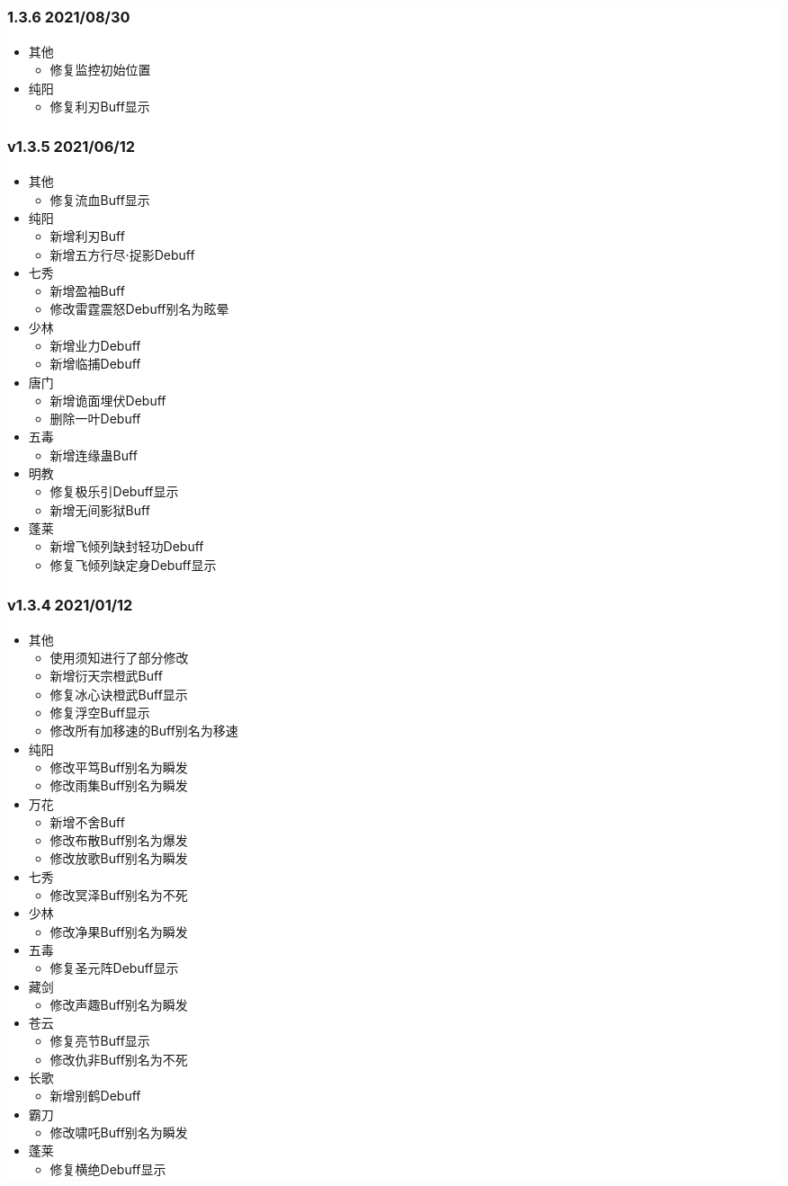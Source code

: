 
### 1.3.6 2021/08/30
* 其他
	* 修复监控初始位置
* 纯阳
	* 修复利刃Buff显示

### v1.3.5 2021/06/12
* 其他
	* 修复流血Buff显示
* 纯阳
	* 新增利刃Buff
	* 新增五方行尽·捉影Debuff
* 七秀
	* 新增盈袖Buff
	* 修改雷霆震怒Debuff别名为眩晕
* 少林
	* 新增业力Debuff
	* 新增临捕Debuff
* 唐门
	* 新增诡面埋伏Debuff
	* 删除一叶Debuff
* 五毒
	* 新增连缘蛊Buff
* 明教
	* 修复极乐引Debuff显示
	* 新增无间影狱Buff
* 蓬莱
	* 新增飞倾列缺封轻功Debuff
	* 修复飞倾列缺定身Debuff显示

### v1.3.4 2021/01/12
* 其他
	* 使用须知进行了部分修改
	* 新增衍天宗橙武Buff
	* 修复冰心诀橙武Buff显示
	* 修复浮空Buff显示
	* 修改所有加移速的Buff别名为移速
* 纯阳
	* 修改平笃Buff别名为瞬发
	* 修改雨集Buff别名为瞬发
* 万花
	* 新增不舍Buff
	* 修改布散Buff别名为爆发
	* 修改放歌Buff别名为瞬发
* 七秀
	* 修改冥泽Buff别名为不死
* 少林
	* 修改净果Buff别名为瞬发
* 五毒
	* 修复圣元阵Debuff显示
* 藏剑
	* 修改声趣Buff别名为瞬发
* 苍云
	* 修复亮节Buff显示
	* 修改仇非Buff别名为不死
* 长歌
	* 新增别鹤Debuff
* 霸刀
	* 修改啸吒Buff别名为瞬发
* 蓬莱
	* 修复横绝Debuff显示
